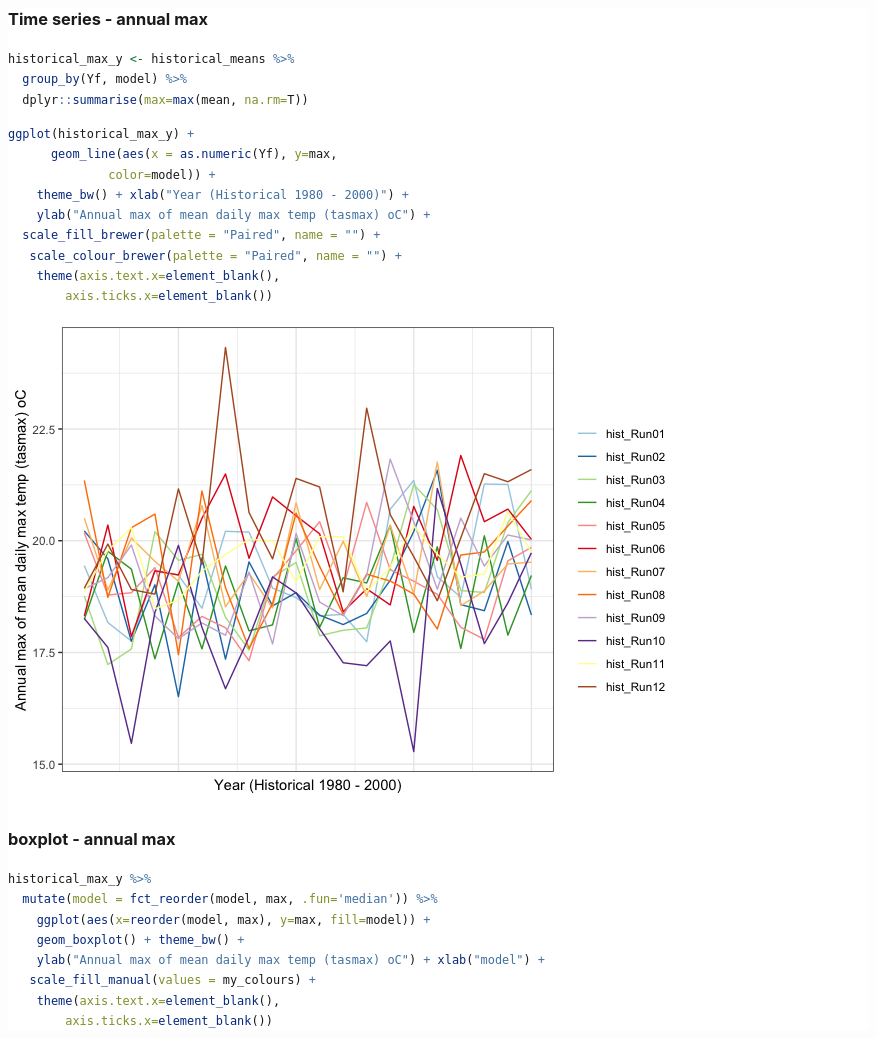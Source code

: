 ### **Time series - annual max**

``` r
historical_max_y <- historical_means %>% 
  group_by(Yf, model) %>%
  dplyr::summarise(max=max(mean, na.rm=T))
```

``` r
ggplot(historical_max_y) +
      geom_line(aes(x = as.numeric(Yf), y=max, 
              color=model)) +
    theme_bw() + xlab("Year (Historical 1980 - 2000)") + 
    ylab("Annual max of mean daily max temp (tasmax) oC") + 
  scale_fill_brewer(palette = "Paired", name = "") +
   scale_colour_brewer(palette = "Paired", name = "") +
    theme(axis.text.x=element_blank(),
        axis.ticks.x=element_blank()) 
```

![](Identifying_Runs_files/figure-gfm/unnamed-chunk-14-1.png)

### **boxplot - annual max**

``` r
historical_max_y %>% 
  mutate(model = fct_reorder(model, max, .fun='median')) %>%
    ggplot(aes(x=reorder(model, max), y=max, fill=model)) + 
    geom_boxplot() + theme_bw() + 
    ylab("Annual max of mean daily max temp (tasmax) oC") + xlab("model") +
   scale_fill_manual(values = my_colours) +
    theme(axis.text.x=element_blank(),
        axis.ticks.x=element_blank())
```
